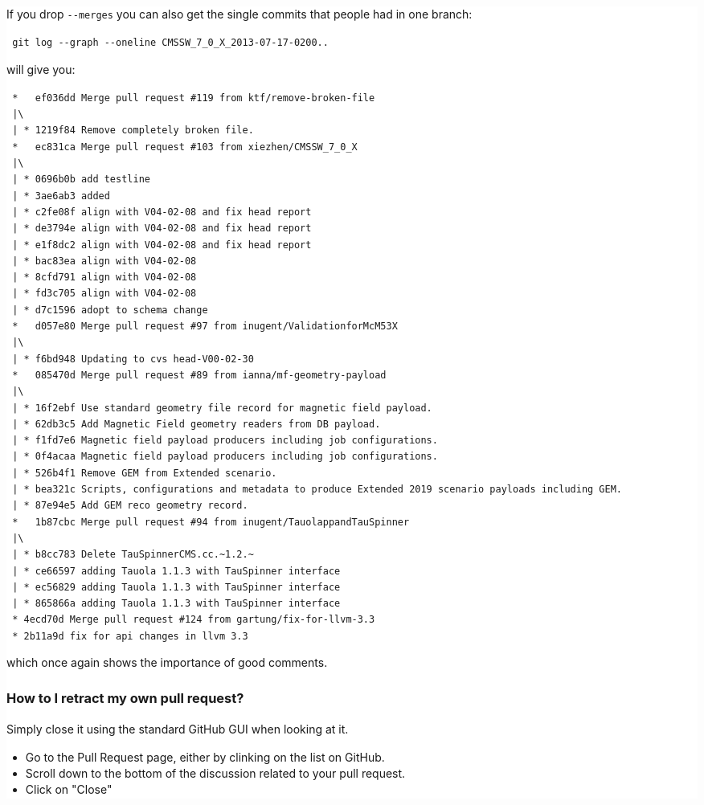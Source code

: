 If you drop `--merges` you can also get the single commits that people had in one branch:

```text
 git log --graph --oneline CMSSW_7_0_X_2013-07-17-0200..
```

will give you:

```text
 *   ef036dd Merge pull request #119 from ktf/remove-broken-file
 |\
 | * 1219f84 Remove completely broken file.
 *   ec831ca Merge pull request #103 from xiezhen/CMSSW_7_0_X
 |\
 | * 0696b0b add testline
 | * 3ae6ab3 added
 | * c2fe08f align with V04-02-08 and fix head report
 | * de3794e align with V04-02-08 and fix head report
 | * e1f8dc2 align with V04-02-08 and fix head report
 | * bac83ea align with V04-02-08
 | * 8cfd791 align with V04-02-08
 | * fd3c705 align with V04-02-08
 | * d7c1596 adopt to schema change
 *   d057e80 Merge pull request #97 from inugent/ValidationforMcM53X
 |\
 | * f6bd948 Updating to cvs head-V00-02-30
 *   085470d Merge pull request #89 from ianna/mf-geometry-payload
 |\
 | * 16f2ebf Use standard geometry file record for magnetic field payload.
 | * 62db3c5 Add Magnetic Field geometry readers from DB payload.
 | * f1fd7e6 Magnetic field payload producers including job configurations.
 | * 0f4acaa Magnetic field payload producers including job configurations.
 | * 526b4f1 Remove GEM from Extended scenario.
 | * bea321c Scripts, configurations and metadata to produce Extended 2019 scenario payloads including GEM.
 | * 87e94e5 Add GEM reco geometry record.
 *   1b87cbc Merge pull request #94 from inugent/TauolappandTauSpinner
 |\
 | * b8cc783 Delete TauSpinnerCMS.cc.~1.2.~
 | * ce66597 adding Tauola 1.1.3 with TauSpinner interface
 | * ec56829 adding Tauola 1.1.3 with TauSpinner interface
 | * 865866a adding Tauola 1.1.3 with TauSpinner interface
 * 4ecd70d Merge pull request #124 from gartung/fix-for-llvm-3.3
 * 2b11a9d fix for api changes in llvm 3.3
```

which once again shows the importance of good comments.

### How to I retract my own pull request?

Simply close it using the standard GitHub GUI when looking at it.

* Go to the Pull Request page, either by clinking on the list on GitHub.
* Scroll down to the bottom of the discussion related to your pull request.
* Click on "Close"
